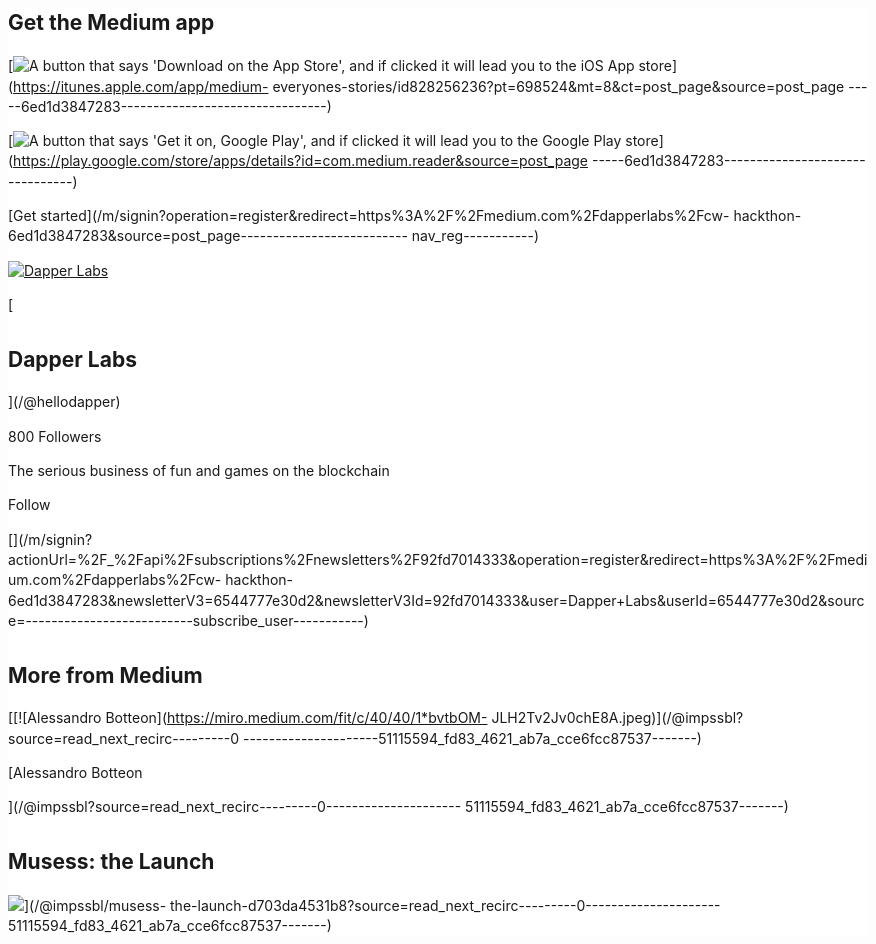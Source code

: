 ## Get the Medium app

[![A button that says 'Download on the App Store', and if clicked it will lead
you to the iOS App
store](https://miro.medium.com/max/270/1*Crl55Tm6yDNMoucPo1tvDg.png)](https://itunes.apple.com/app/medium-
everyones-stories/id828256236?pt=698524&mt=8&ct=post_page&source=post_page
-----6ed1d3847283--------------------------------)

[![A button that says 'Get it on, Google Play', and if clicked it will lead
you to the Google Play
store](https://miro.medium.com/max/270/1*W_RAPQ62h0em559zluJLdQ.png)](https://play.google.com/store/apps/details?id=com.medium.reader&source=post_page
-----6ed1d3847283--------------------------------)

[Get
started](/m/signin?operation=register&redirect=https%3A%2F%2Fmedium.com%2Fdapperlabs%2Fcw-
hackthon-6ed1d3847283&source=post_page--------------------------
nav_reg-----------)

[![Dapper
Labs](https://miro.medium.com/fit/c/176/176/1*4qrJW34TWRKo2UlCo9IqbQ.png)](/@hellodapper)

[

## Dapper Labs

](/@hellodapper)

800 Followers

The serious business of fun and games on the blockchain

Follow

[](/m/signin?actionUrl=%2F_%2Fapi%2Fsubscriptions%2Fnewsletters%2F92fd7014333&operation=register&redirect=https%3A%2F%2Fmedium.com%2Fdapperlabs%2Fcw-
hackthon-6ed1d3847283&newsletterV3=6544777e30d2&newsletterV3Id=92fd7014333&user=Dapper+Labs&userId=6544777e30d2&source=--------------------------subscribe_user-----------)

## More from Medium

[[![Alessandro Botteon](https://miro.medium.com/fit/c/40/40/1*bvtbOM-
JLH2Tv2Jv0chE8A.jpeg)](/@impssbl?source=read_next_recirc---------0
---------------------51115594_fd83_4621_ab7a_cce6fcc87537-------)

[Alessandro Botteon

](/@impssbl?source=read_next_recirc---------0---------------------
51115594_fd83_4621_ab7a_cce6fcc87537-------)

## Musess: the Launch

![](https://miro.medium.com/focal/112/112/50/50/1*zd9T_YphyDRPXDfUnPOCcQ.jpeg)](/@impssbl/musess-
the-launch-d703da4531b8?source=read_next_recirc---------0---------------------
51115594_fd83_4621_ab7a_cce6fcc87537-------)
